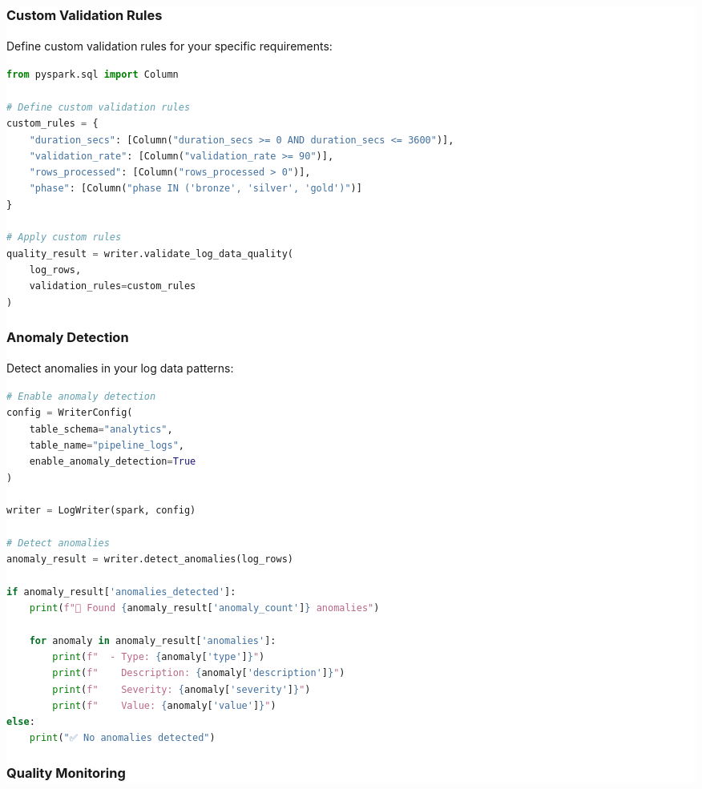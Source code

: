 
### Custom Validation Rules

Define custom validation rules for your specific requirements:

```python
from pyspark.sql import Column

# Define custom validation rules
custom_rules = {
    "duration_secs": [Column("duration_secs >= 0 AND duration_secs <= 3600")],
    "validation_rate": [Column("validation_rate >= 90")],
    "rows_processed": [Column("rows_processed > 0")],
    "phase": [Column("phase IN ('bronze', 'silver', 'gold')")]
}

# Apply custom rules
quality_result = writer.validate_log_data_quality(
    log_rows, 
    validation_rules=custom_rules
)
```

### Anomaly Detection

Detect anomalies in your log data patterns:

```python
# Enable anomaly detection
config = WriterConfig(
    table_schema="analytics",
    table_name="pipeline_logs",
    enable_anomaly_detection=True
)

writer = LogWriter(spark, config)

# Detect anomalies
anomaly_result = writer.detect_anomalies(log_rows)

if anomaly_result['anomalies_detected']:
    print(f"🚨 Found {anomaly_result['anomaly_count']} anomalies")
    
    for anomaly in anomaly_result['anomalies']:
        print(f"  - Type: {anomaly['type']}")
        print(f"    Description: {anomaly['description']}")
        print(f"    Severity: {anomaly['severity']}")
        print(f"    Value: {anomaly['value']}")
else:
    print("✅ No anomalies detected")
```

### Quality Monitoring
